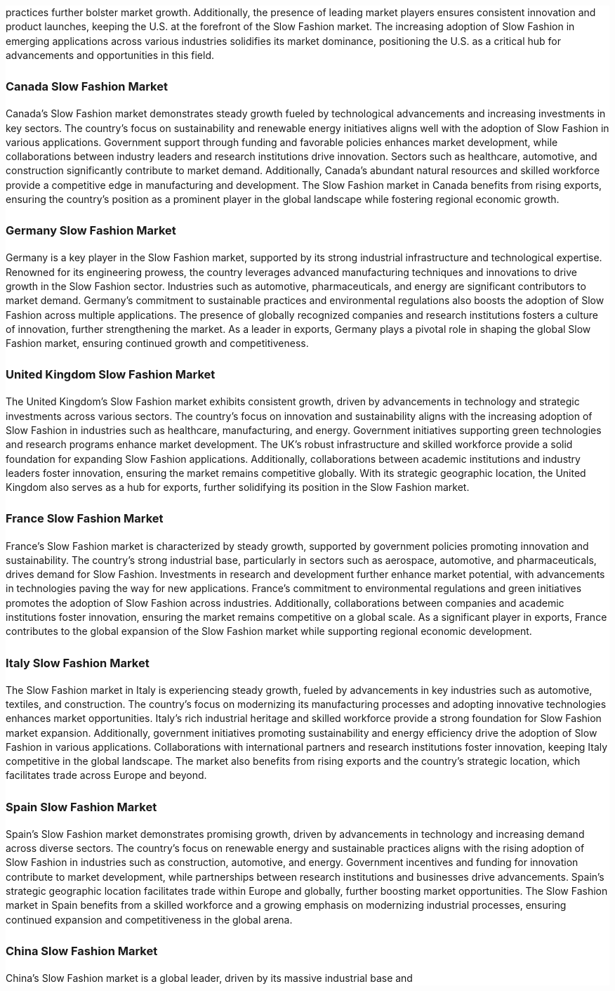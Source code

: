practices further bolster market growth. Additionally, the presence of leading market players ensures consistent innovation and product launches, keeping the U.S. at the forefront of the Slow Fashion market. The increasing adoption of Slow Fashion in emerging applications across various industries solidifies its market dominance, positioning the U.S. as a critical hub for advancements and opportunities in this field.</p><h3>Canada Slow Fashion Market</h3><p>Canada&rsquo;s Slow Fashion market demonstrates steady growth fueled by technological advancements and increasing investments in key sectors. The country&rsquo;s focus on sustainability and renewable energy initiatives aligns well with the adoption of Slow Fashion in various applications. Government support through funding and favorable policies enhances market development, while collaborations between industry leaders and research institutions drive innovation. Sectors such as healthcare, automotive, and construction significantly contribute to market demand. Additionally, Canada&rsquo;s abundant natural resources and skilled workforce provide a competitive edge in manufacturing and development. The Slow Fashion market in Canada benefits from rising exports, ensuring the country&rsquo;s position as a prominent player in the global landscape while fostering regional economic growth.</p><h3>Germany Slow Fashion Market</h3><p>Germany is a key player in the Slow Fashion market, supported by its strong industrial infrastructure and technological expertise. Renowned for its engineering prowess, the country leverages advanced manufacturing techniques and innovations to drive growth in the Slow Fashion sector. Industries such as automotive, pharmaceuticals, and energy are significant contributors to market demand. Germany&rsquo;s commitment to sustainable practices and environmental regulations also boosts the adoption of Slow Fashion across multiple applications. The presence of globally recognized companies and research institutions fosters a culture of innovation, further strengthening the market. As a leader in exports, Germany plays a pivotal role in shaping the global Slow Fashion market, ensuring continued growth and competitiveness.</p><h3>United Kingdom Slow Fashion Market</h3><p>The United Kingdom&rsquo;s Slow Fashion market exhibits consistent growth, driven by advancements in technology and strategic investments across various sectors. The country&rsquo;s focus on innovation and sustainability aligns with the increasing adoption of Slow Fashion in industries such as healthcare, manufacturing, and energy. Government initiatives supporting green technologies and research programs enhance market development. The UK&rsquo;s robust infrastructure and skilled workforce provide a solid foundation for expanding Slow Fashion applications. Additionally, collaborations between academic institutions and industry leaders foster innovation, ensuring the market remains competitive globally. With its strategic geographic location, the United Kingdom also serves as a hub for exports, further solidifying its position in the Slow Fashion market.</p><h3>France Slow Fashion Market</h3><p>France&rsquo;s Slow Fashion market is characterized by steady growth, supported by government policies promoting innovation and sustainability. The country&rsquo;s strong industrial base, particularly in sectors such as aerospace, automotive, and pharmaceuticals, drives demand for Slow Fashion. Investments in research and development further enhance market potential, with advancements in technologies paving the way for new applications. France&rsquo;s commitment to environmental regulations and green initiatives promotes the adoption of Slow Fashion across industries. Additionally, collaborations between companies and academic institutions foster innovation, ensuring the market remains competitive on a global scale. As a significant player in exports, France contributes to the global expansion of the Slow Fashion market while supporting regional economic development.</p><h3>Italy Slow Fashion Market</h3><p>The Slow Fashion market in Italy is experiencing steady growth, fueled by advancements in key industries such as automotive, textiles, and construction. The country&rsquo;s focus on modernizing its manufacturing processes and adopting innovative technologies enhances market opportunities. Italy&rsquo;s rich industrial heritage and skilled workforce provide a strong foundation for Slow Fashion market expansion. Additionally, government initiatives promoting sustainability and energy efficiency drive the adoption of Slow Fashion in various applications. Collaborations with international partners and research institutions foster innovation, keeping Italy competitive in the global landscape. The market also benefits from rising exports and the country&rsquo;s strategic location, which facilitates trade across Europe and beyond.</p><h3>Spain Slow Fashion Market</h3><p>Spain&rsquo;s Slow Fashion market demonstrates promising growth, driven by advancements in technology and increasing demand across diverse sectors. The country&rsquo;s focus on renewable energy and sustainable practices aligns with the rising adoption of Slow Fashion in industries such as construction, automotive, and energy. Government incentives and funding for innovation contribute to market development, while partnerships between research institutions and businesses drive advancements. Spain&rsquo;s strategic geographic location facilitates trade within Europe and globally, further boosting market opportunities. The Slow Fashion market in Spain benefits from a skilled workforce and a growing emphasis on modernizing industrial processes, ensuring continued expansion and competitiveness in the global arena.</p><h3>China Slow Fashion Market</h3><p>China&rsquo;s Slow Fashion market is a global leader, driven by its massive industrial base and